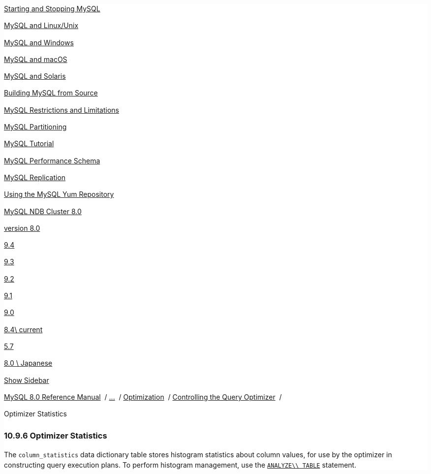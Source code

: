 [Starting and Stopping MySQL](https://dev.mysql.com/doc/mysql-startstop-excerpt/8.0/en/)

[MySQL and Linux/Unix](https://dev.mysql.com/doc/mysql-linuxunix-excerpt/8.0/en/)

[MySQL and Windows](https://dev.mysql.com/doc/mysql-windows-excerpt/8.0/en/)

[MySQL and macOS](https://dev.mysql.com/doc/mysql-macos-excerpt/8.0/en/)

[MySQL and Solaris](https://dev.mysql.com/doc/mysql-solaris-excerpt/8.0/en/)

[Building MySQL from Source](https://dev.mysql.com/doc/mysql-sourcebuild-excerpt/8.0/en/)

[MySQL Restrictions and Limitations](https://dev.mysql.com/doc/mysql-reslimits-excerpt/8.0/en/)

[MySQL Partitioning](https://dev.mysql.com/doc/mysql-partitioning-excerpt/8.0/en/)

[MySQL Tutorial](https://dev.mysql.com/doc/mysql-tutorial-excerpt/8.0/en/)

[MySQL Performance Schema](https://dev.mysql.com/doc/mysql-perfschema-excerpt/8.0/en/)

[MySQL Replication](https://dev.mysql.com/doc/mysql-replication-excerpt/8.0/en/)

[Using the MySQL Yum Repository](https://dev.mysql.com/doc/mysql-repo-excerpt/8.0/en/)

[MySQL NDB Cluster 8.0](https://dev.mysql.com/doc/mysql-cluster-excerpt/8.0/en/)

[version 8.0](https://dev.mysql.com/doc/refman/8.0/en/optimizer-statistics.html)

[9.4](https://dev.mysql.com/doc/refman/9.4/en/optimizer-statistics.html)

[9.3](https://dev.mysql.com/doc/refman/9.3/en/optimizer-statistics.html)

[9.2](https://dev.mysql.com/doc/refman/9.2/en/optimizer-statistics.html)

[9.1](https://dev.mysql.com/doc/refman/9.1/en/optimizer-statistics.html)

[9.0](https://dev.mysql.com/doc/refman/9.0/en/optimizer-statistics.html)

[8.4\\
current](https://dev.mysql.com/doc/refman/8.4/en/optimizer-statistics.html)

[5.7](https://dev.mysql.com/doc/refman/5.7/en/)

[8.0 \\
Japanese](https://dev.mysql.com/doc/refman/8.0/ja/optimizer-statistics.html)

[Show Sidebar](https://dev.mysql.com/doc/refman/8.0/en/optimizer-statistics.html "Show Sidebar")

[MySQL 8.0 Reference Manual](https://dev.mysql.com/doc/refman/8.0/en/)  /
[...](https://dev.mysql.com/doc/refman/8.0/en/optimizer-statistics.html)  / [Optimization](https://dev.mysql.com/doc/refman/8.0/en/optimization.html)  /
[Controlling the Query Optimizer](https://dev.mysql.com/doc/refman/8.0/en/controlling-optimizer.html)  /

Optimizer Statistics


### 10.9.6 Optimizer Statistics

The `column_statistics` data dictionary table
stores histogram statistics about column values, for use by the
optimizer in constructing query execution plans. To perform
histogram management, use the [`ANALYZE\\
        TABLE`](https://dev.mysql.com/doc/refman/8.0/en/analyze-table.html "15.7.3.1 ANALYZE TABLE Statement") statement.
